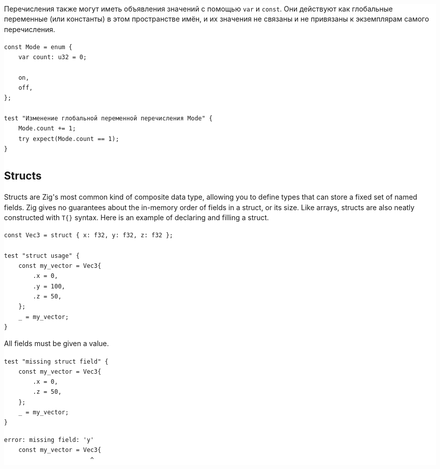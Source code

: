 Перечисления также могут иметь объявления значений с помощью `var` и `const`. Они действуют как глобальные переменные (или константы) в этом пространстве имён, и их значения не связаны и не привязаны к экземплярам самого перечисления.

```zig
const Mode = enum {
    var count: u32 = 0;

    on,
    off,
};

test "Изменение глобальной переменной перечисления Mode" {
    Mode.count += 1;
    try expect(Mode.count == 1);
}
```


## Structs

Structs are Zig's most common kind of composite data type, allowing you to define types that can store a fixed set of named fields. Zig gives no guarantees about the in-memory order of fields in a struct, or its size. Like arrays, structs are also neatly constructed with `T{}` syntax. Here is an example of declaring and filling a struct.
```zig
const Vec3 = struct { x: f32, y: f32, z: f32 };

test "struct usage" {
    const my_vector = Vec3{
        .x = 0,
        .y = 100,
        .z = 50,
    };
    _ = my_vector;
}
```

All fields must be given a value.


```zig
test "missing struct field" {
    const my_vector = Vec3{
        .x = 0,
        .z = 50,
    };
    _ = my_vector;
}
```
```
error: missing field: 'y'
    const my_vector = Vec3{
                        ^
```
